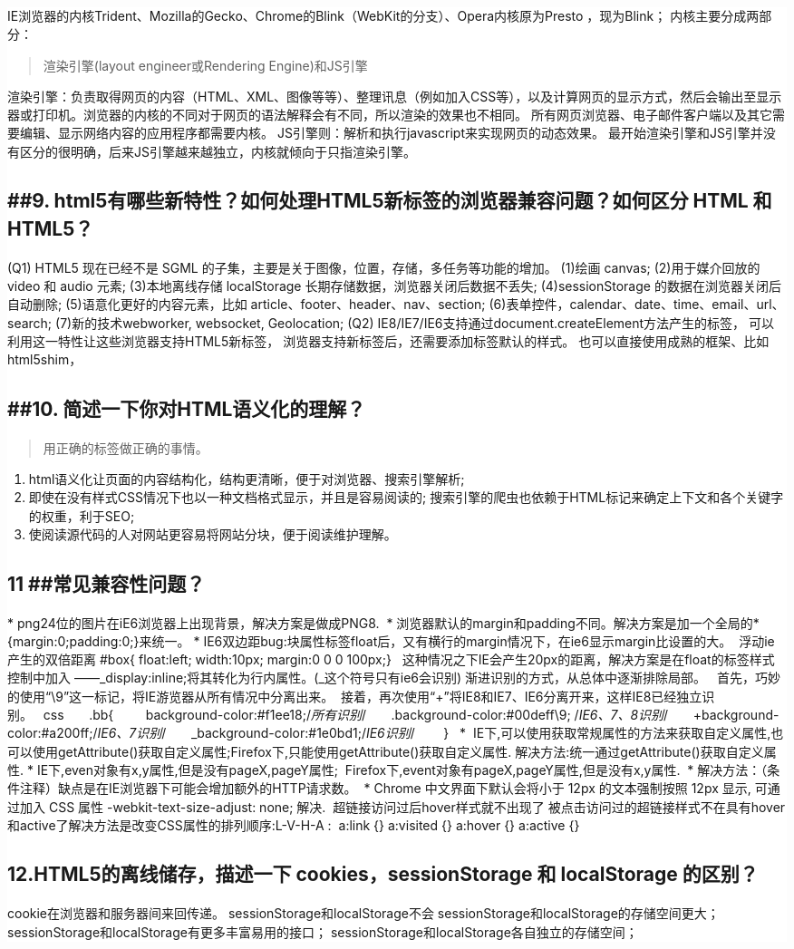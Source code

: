 
IE浏览器的内核Trident、Mozilla的Gecko、Chrome的Blink（WebKit的分支）、Opera内核原为Presto
，现为Blink；
内核主要分成两部分：
> 渲染引擎(layout engineer或Rendering Engine)和JS引擎

 渲染引擎：负责取得网页的内容（HTML、XML、图像等等）、整理讯息（例如加入CSS等），以及计算网页的显示方式，然后会输出至显示器或打印机。浏览器的内核的不同对于网页的语法解释会有不同，所以渲染的效果也不相同。
所有网页浏览器、电子邮件客户端以及其它需要编辑、显示网络内容的应用程序都需要内核。
 JS引擎则：解析和执行javascript来实现网页的动态效果。 最开始渲染引擎和JS引擎并没有区分的很明确，后来JS引擎越来越独立，内核就倾向于只指渲染引擎。

##  ##9. html5有哪些新特性？如何处理HTML5新标签的浏览器兼容问题？如何区分 HTML 和 HTML5？

(Q1) HTML5 现在已经不是 SGML 的子集，主要是关于图像，位置，存储，多任务等功能的增加。
 (1)绘画 canvas; 
(2)用于媒介回放的 video 和 audio 元素;
 (3)本地离线存储 localStorage 长期存储数据，浏览器关闭后数据不丢失; (4)sessionStorage 的数据在浏览器关闭后自动删除; 
(5)语意化更好的内容元素，比如 article、footer、header、nav、section; (6)表单控件，calendar、date、time、email、url、search; 
(7)新的技术webworker, websocket, Geolocation; 
(Q2) IE8/IE7/IE6支持通过document.createElement方法产生的标签， 可以利用这一特性让这些浏览器支持HTML5新标签， 浏览器支持新标签后，还需要添加标签默认的样式。 也可以直接使用成熟的框架、比如html5shim，

##  ##10. 简述一下你对HTML语义化的理解？

> 用正确的标签做正确的事情。

1. html语义化让页面的内容结构化，结构更清晰，便于对浏览器、搜索引擎解析; 
2. 即使在没有样式CSS情况下也以一种文档格式显示，并且是容易阅读的; 
搜索引擎的爬虫也依赖于HTML标记来确定上下文和各个关键字的权重，利于SEO; 
3. 使阅读源代码的人对网站更容易将网站分块，便于阅读维护理解。

## 11 ##常见兼容性问题？ 
* png24位的图片在iE6浏览器上出现背景，解决方案是做成PNG8. 
* 浏览器默认的margin和padding不同。解决方案是加一个全局的*{margin:0;padding:0;}来统一。 * IE6双边距bug:块属性标签float后，又有横行的margin情况下，在ie6显示margin比设置的大。  浮动ie产生的双倍距离 #box{ float:left; width:10px; margin:0 0 0 100px;}  
这种情况之下IE会产生20px的距离，解决方案是在float的标签样式控制中加入 ——_display:inline;将其转化为行内属性。(_这个符号只有ie6会识别) 渐进识别的方式，从总体中逐渐排除局部。  
首先，巧妙的使用“\9”这一标记，将IE游览器从所有情况中分离出来。  接着，再次使用“+”将IE8和IE7、IE6分离开来，这样IE8已经独立识别。   css       .bb{ 
       background-color:#f1ee18;/*所有识别*/       .background-color:#00deff\9; /*IE6、7、8识别*/       +background-color:#a200ff;/*IE6、7识别*/       _background-color:#1e0bd1;/*IE6识别*/        }  
*  IE下,可以使用获取常规属性的方法来获取自定义属性,也可以使用getAttribute()获取自定义属性;Firefox下,只能使用getAttribute()获取自定义属性. 解决方法:统一通过getAttribute()获取自定义属性. * IE下,even对象有x,y属性,但是没有pageX,pageY属性;  Firefox下,event对象有pageX,pageY属性,但是没有x,y属性. 
* 解决方法：（条件注释）缺点是在IE浏览器下可能会增加额外的HTTP请求数。 
* Chrome 中文界面下默认会将小于 12px 的文本强制按照 12px 显示, 可通过加入 CSS 属性 -webkit-text-size-adjust: none; 解决. 
超链接访问过后hover样式就不出现了 被点击访问过的超链接样式不在具有hover和active了解决方法是改变CSS属性的排列顺序:L-V-H-A :  a:link {} a:visited {} a:hover {} a:active {} 
## 12.HTML5的离线储存，描述一下 cookies，sessionStorage 和 localStorage 的区别？ ##
  cookie在浏览器和服务器间来回传递。 sessionStorage和localStorage不会
 sessionStorage和localStorage的存储空间更大；
 sessionStorage和localStorage有更多丰富易用的接口；
 sessionStorage和localStorage各自独立的存储空间；
